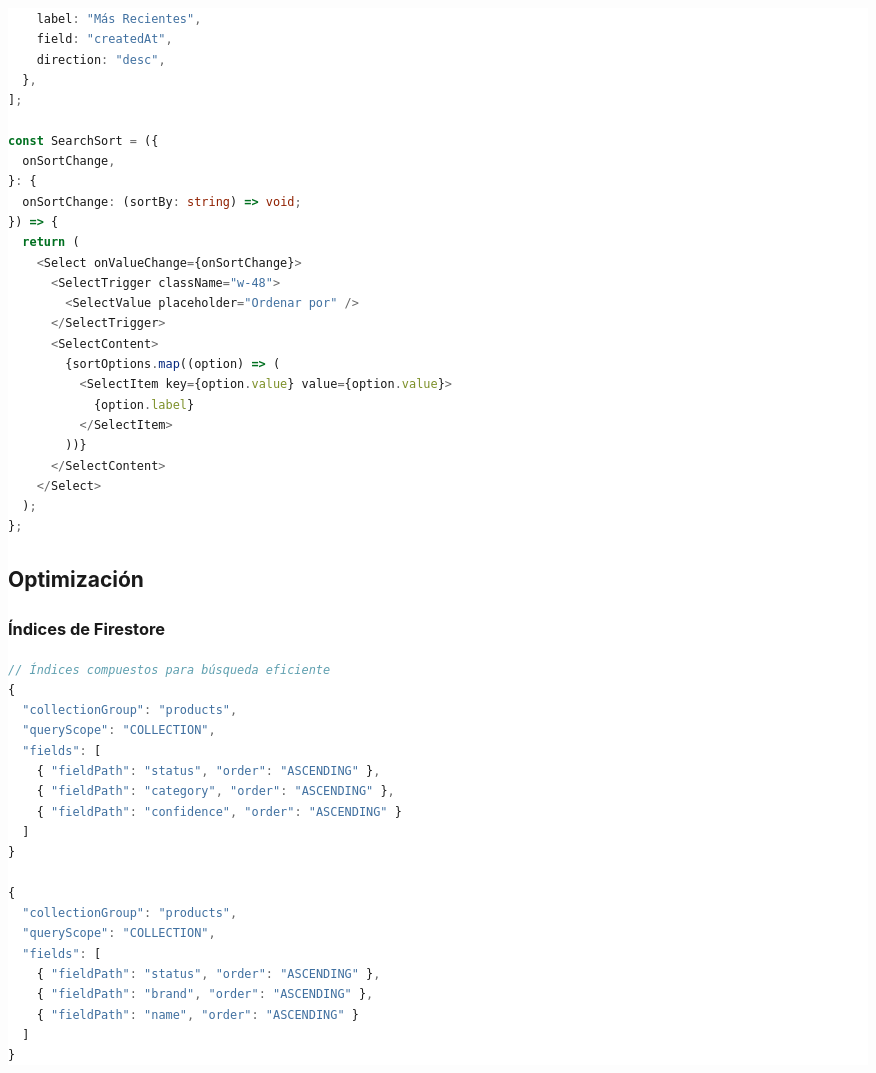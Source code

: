 ```typescript
    label: "Más Recientes",
    field: "createdAt",
    direction: "desc",
  },
];

const SearchSort = ({
  onSortChange,
}: {
  onSortChange: (sortBy: string) => void;
}) => {
  return (
    <Select onValueChange={onSortChange}>
      <SelectTrigger className="w-48">
        <SelectValue placeholder="Ordenar por" />
      </SelectTrigger>
      <SelectContent>
        {sortOptions.map((option) => (
          <SelectItem key={option.value} value={option.value}>
            {option.label}
          </SelectItem>
        ))}
      </SelectContent>
    </Select>
  );
};
```

## Optimización

### Índices de Firestore

```javascript
// Índices compuestos para búsqueda eficiente
{
  "collectionGroup": "products",
  "queryScope": "COLLECTION",
  "fields": [
    { "fieldPath": "status", "order": "ASCENDING" },
    { "fieldPath": "category", "order": "ASCENDING" },
    { "fieldPath": "confidence", "order": "ASCENDING" }
  ]
}

{
  "collectionGroup": "products",
  "queryScope": "COLLECTION",
  "fields": [
    { "fieldPath": "status", "order": "ASCENDING" },
    { "fieldPath": "brand", "order": "ASCENDING" },
    { "fieldPath": "name", "order": "ASCENDING" }
  ]
}
```
